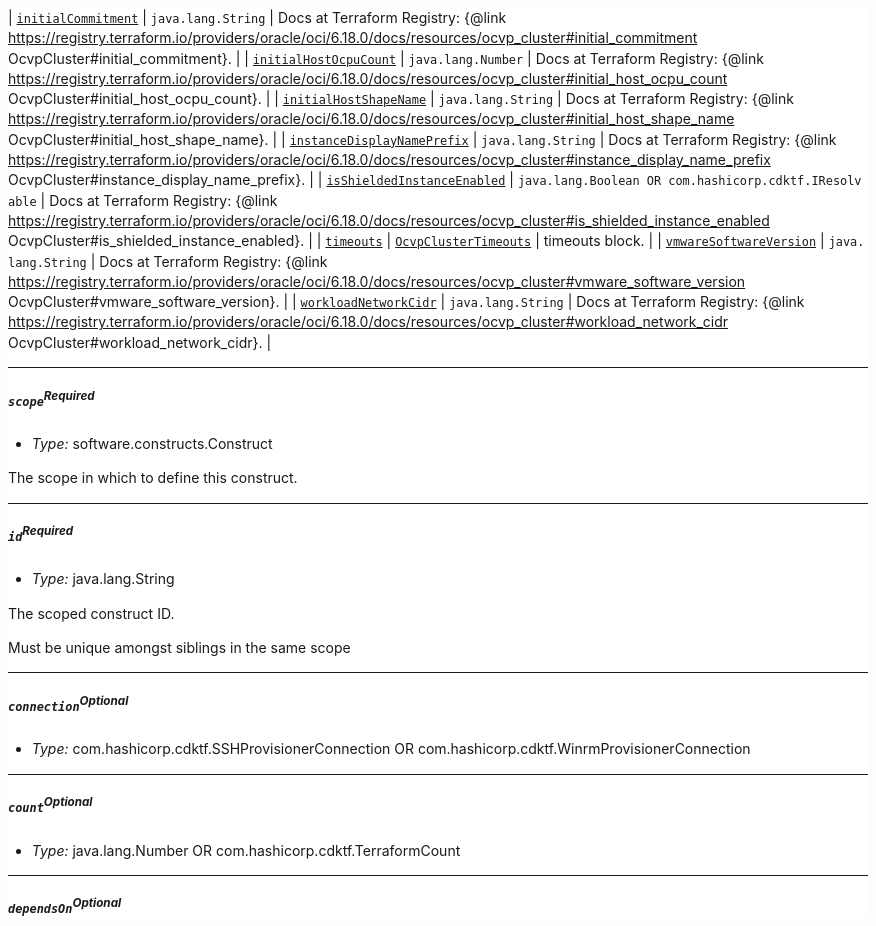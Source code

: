 | <code><a href="#rhizo-co-terraform-provider-oci.ocvpCluster.OcvpCluster.Initializer.parameter.initialCommitment">initialCommitment</a></code> | <code>java.lang.String</code> | Docs at Terraform Registry: {@link https://registry.terraform.io/providers/oracle/oci/6.18.0/docs/resources/ocvp_cluster#initial_commitment OcvpCluster#initial_commitment}. |
| <code><a href="#rhizo-co-terraform-provider-oci.ocvpCluster.OcvpCluster.Initializer.parameter.initialHostOcpuCount">initialHostOcpuCount</a></code> | <code>java.lang.Number</code> | Docs at Terraform Registry: {@link https://registry.terraform.io/providers/oracle/oci/6.18.0/docs/resources/ocvp_cluster#initial_host_ocpu_count OcvpCluster#initial_host_ocpu_count}. |
| <code><a href="#rhizo-co-terraform-provider-oci.ocvpCluster.OcvpCluster.Initializer.parameter.initialHostShapeName">initialHostShapeName</a></code> | <code>java.lang.String</code> | Docs at Terraform Registry: {@link https://registry.terraform.io/providers/oracle/oci/6.18.0/docs/resources/ocvp_cluster#initial_host_shape_name OcvpCluster#initial_host_shape_name}. |
| <code><a href="#rhizo-co-terraform-provider-oci.ocvpCluster.OcvpCluster.Initializer.parameter.instanceDisplayNamePrefix">instanceDisplayNamePrefix</a></code> | <code>java.lang.String</code> | Docs at Terraform Registry: {@link https://registry.terraform.io/providers/oracle/oci/6.18.0/docs/resources/ocvp_cluster#instance_display_name_prefix OcvpCluster#instance_display_name_prefix}. |
| <code><a href="#rhizo-co-terraform-provider-oci.ocvpCluster.OcvpCluster.Initializer.parameter.isShieldedInstanceEnabled">isShieldedInstanceEnabled</a></code> | <code>java.lang.Boolean OR com.hashicorp.cdktf.IResolvable</code> | Docs at Terraform Registry: {@link https://registry.terraform.io/providers/oracle/oci/6.18.0/docs/resources/ocvp_cluster#is_shielded_instance_enabled OcvpCluster#is_shielded_instance_enabled}. |
| <code><a href="#rhizo-co-terraform-provider-oci.ocvpCluster.OcvpCluster.Initializer.parameter.timeouts">timeouts</a></code> | <code><a href="#rhizo-co-terraform-provider-oci.ocvpCluster.OcvpClusterTimeouts">OcvpClusterTimeouts</a></code> | timeouts block. |
| <code><a href="#rhizo-co-terraform-provider-oci.ocvpCluster.OcvpCluster.Initializer.parameter.vmwareSoftwareVersion">vmwareSoftwareVersion</a></code> | <code>java.lang.String</code> | Docs at Terraform Registry: {@link https://registry.terraform.io/providers/oracle/oci/6.18.0/docs/resources/ocvp_cluster#vmware_software_version OcvpCluster#vmware_software_version}. |
| <code><a href="#rhizo-co-terraform-provider-oci.ocvpCluster.OcvpCluster.Initializer.parameter.workloadNetworkCidr">workloadNetworkCidr</a></code> | <code>java.lang.String</code> | Docs at Terraform Registry: {@link https://registry.terraform.io/providers/oracle/oci/6.18.0/docs/resources/ocvp_cluster#workload_network_cidr OcvpCluster#workload_network_cidr}. |

---

##### `scope`<sup>Required</sup> <a name="scope" id="rhizo-co-terraform-provider-oci.ocvpCluster.OcvpCluster.Initializer.parameter.scope"></a>

- *Type:* software.constructs.Construct

The scope in which to define this construct.

---

##### `id`<sup>Required</sup> <a name="id" id="rhizo-co-terraform-provider-oci.ocvpCluster.OcvpCluster.Initializer.parameter.id"></a>

- *Type:* java.lang.String

The scoped construct ID.

Must be unique amongst siblings in the same scope

---

##### `connection`<sup>Optional</sup> <a name="connection" id="rhizo-co-terraform-provider-oci.ocvpCluster.OcvpCluster.Initializer.parameter.connection"></a>

- *Type:* com.hashicorp.cdktf.SSHProvisionerConnection OR com.hashicorp.cdktf.WinrmProvisionerConnection

---

##### `count`<sup>Optional</sup> <a name="count" id="rhizo-co-terraform-provider-oci.ocvpCluster.OcvpCluster.Initializer.parameter.count"></a>

- *Type:* java.lang.Number OR com.hashicorp.cdktf.TerraformCount

---

##### `dependsOn`<sup>Optional</sup> <a name="dependsOn" id="rhizo-co-terraform-provider-oci.ocvpCluster.OcvpCluster.Initializer.parameter.dependsOn"></a>
